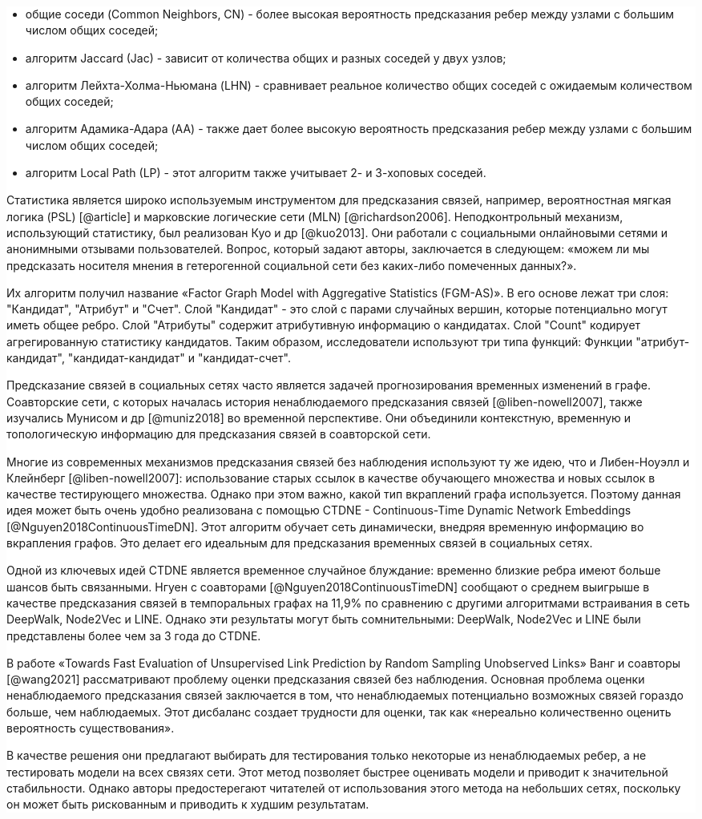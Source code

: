 - общие соседи (Common Neighbors, CN) - более высокая вероятность предсказания ребер между узлами с большим числом общих соседей;
    
- алгоритм Jaccard (Jac) - зависит от количества общих и разных соседей у двух узлов;
    
- алгоритм Лейхта-Холма-Ньюмана (LHN) - сравнивает реальное количество общих соседей с ожидаемым количеством общих соседей;
    
- алгоритм Адамика-Адара (AA) - также дает более высокую вероятность предсказания ребер между узлами с большим числом общих соседей;
    
- алгоритм Local Path (LP) - этот алгоритм также учитывает 2- и 3-хоповых соседей.

Статистика является широко используемым инструментом для предсказания связей, например, вероятностная мягкая логика (PSL) [@article] и марковские логические сети (MLN) [@richardson2006]. Неподконтрольный механизм, использующий статистику, был реализован Куо и др [@kuo2013]. Они работали с социальными онлайновыми сетями и анонимными отзывами пользователей. Вопрос, который задают авторы, заключается в следующем: «можем ли мы предсказать носителя мнения в гетерогенной социальной сети без каких-либо помеченных данных?».

Их алгоритм получил название «Factor Graph Model with Aggregative Statistics (FGM-AS)». В его основе лежат три слоя: "Кандидат", "Атрибут" и "Счет". Слой "Кандидат" - это слой с парами случайных вершин, которые потенциально могут иметь общее ребро. Слой "Атрибуты" содержит атрибутивную информацию о кандидатах. Слой "Count" кодирует агрегированную статистику кандидатов. Таким образом, исследователи используют три типа функций: Функции "атрибут-кандидат", "кандидат-кандидат" и "кандидат-счет". 

Предсказание связей в социальных сетях часто является задачей прогнозирования временных изменений в графе. Соавторские сети, с которых началась история ненаблюдаемого предсказания связей [@liben-nowell2007], также изучались Мунисом и др [@muniz2018] во временной перспективе. Они объединили контекстную, временную и топологическую информацию для предсказания связей в соавторской сети.

Многие из современных механизмов предсказания связей без наблюдения используют ту же идею, что и Либен-Ноуэлл и Клейнберг [@liben-nowell2007]: использование старых ссылок в качестве обучающего множества и новых ссылок в качестве тестирующего множества. Однако при этом важно, какой тип вкраплений графа используется. Поэтому данная идея может быть очень удобно реализована с помощью CTDNE - Continuous-Time Dynamic Network Embeddings [@Nguyen2018ContinuousTimeDN]. Этот алгоритм обучает сеть динамически, внедряя временную информацию во вкрапления графов. Это делает его идеальным для предсказания временных связей в социальных сетях.

Одной из ключевых идей CTDNE является временное случайное блуждание: временно близкие ребра имеют больше шансов быть связанными. Нгуен с соавторами [@Nguyen2018ContinuousTimeDN] сообщают о среднем выигрыше в качестве предсказания связей в темпоральных графах на 11,9% по сравнению с другими алгоритмами встраивания в сеть DeepWalk, Node2Vec и LINE. Однако эти результаты могут быть сомнительными: DeepWalk, Node2Vec и LINE были представлены более чем за 3 года до CTDNE.

В работе «Towards Fast Evaluation of Unsupervised Link Prediction by Random Sampling Unobserved Links» Ванг и соавторы [@wang2021] рассматривают проблему оценки предсказания связей без наблюдения. Основная проблема оценки ненаблюдаемого предсказания связей заключается в том, что ненаблюдаемых потенциально возможных связей гораздо больше, чем наблюдаемых. Этот дисбаланс создает трудности для оценки, так как «нереально количественно оценить вероятность существования».

В качестве решения они предлагают выбирать для тестирования только некоторые из ненаблюдаемых ребер, а не тестировать модели на всех связях сети. Этот метод позволяет быстрее оценивать модели и приводит к значительной стабильности. Однако авторы предостерегают читателей от использования этого метода на небольших сетях, поскольку он может быть рискованным и приводить к худшим результатам.
